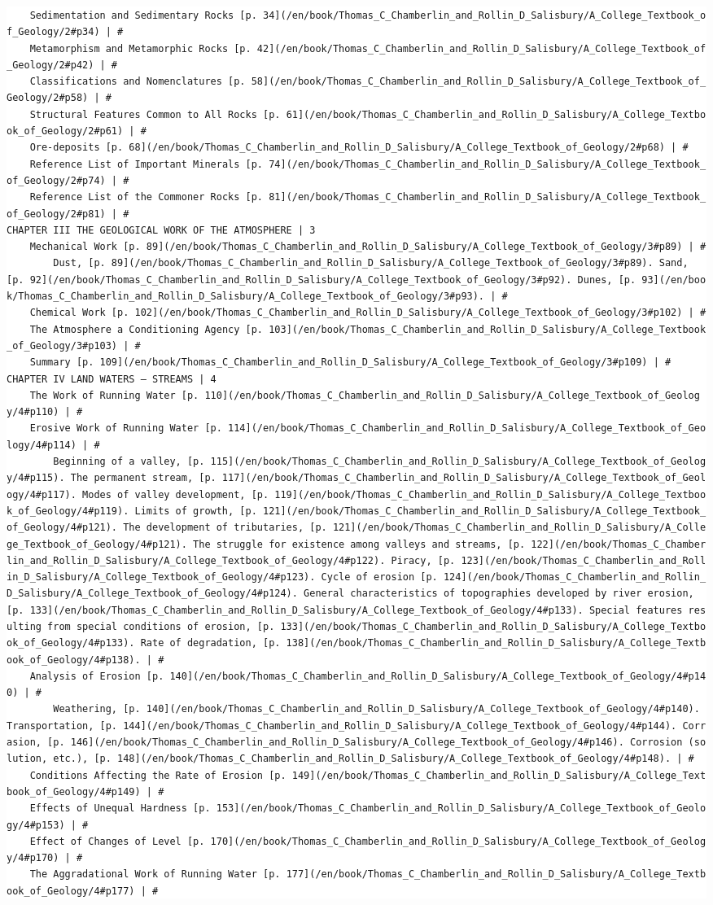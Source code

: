 		Sedimentation and Sedimentary Rocks [p. 34](/en/book/Thomas_C_Chamberlin_and_Rollin_D_Salisbury/A_College_Textbook_of_Geology/2#p34) | #
		Metamorphism and Metamorphic Rocks [p. 42](/en/book/Thomas_C_Chamberlin_and_Rollin_D_Salisbury/A_College_Textbook_of_Geology/2#p42) | #
		Classifications and Nomenclatures [p. 58](/en/book/Thomas_C_Chamberlin_and_Rollin_D_Salisbury/A_College_Textbook_of_Geology/2#p58) | #
		Structural Features Common to All Rocks [p. 61](/en/book/Thomas_C_Chamberlin_and_Rollin_D_Salisbury/A_College_Textbook_of_Geology/2#p61) | #
		Ore-deposits [p. 68](/en/book/Thomas_C_Chamberlin_and_Rollin_D_Salisbury/A_College_Textbook_of_Geology/2#p68) | #
		Reference List of Important Minerals [p. 74](/en/book/Thomas_C_Chamberlin_and_Rollin_D_Salisbury/A_College_Textbook_of_Geology/2#p74) | #
		Reference List of the Commoner Rocks [p. 81](/en/book/Thomas_C_Chamberlin_and_Rollin_D_Salisbury/A_College_Textbook_of_Geology/2#p81) | #
	CHAPTER III THE GEOLOGICAL WORK OF THE ATMOSPHERE | 3
		Mechanical Work [p. 89](/en/book/Thomas_C_Chamberlin_and_Rollin_D_Salisbury/A_College_Textbook_of_Geology/3#p89) | #
			Dust, [p. 89](/en/book/Thomas_C_Chamberlin_and_Rollin_D_Salisbury/A_College_Textbook_of_Geology/3#p89). Sand, [p. 92](/en/book/Thomas_C_Chamberlin_and_Rollin_D_Salisbury/A_College_Textbook_of_Geology/3#p92). Dunes, [p. 93](/en/book/Thomas_C_Chamberlin_and_Rollin_D_Salisbury/A_College_Textbook_of_Geology/3#p93). | #
		Chemical Work [p. 102](/en/book/Thomas_C_Chamberlin_and_Rollin_D_Salisbury/A_College_Textbook_of_Geology/3#p102) | #
		The Atmosphere a Conditioning Agency [p. 103](/en/book/Thomas_C_Chamberlin_and_Rollin_D_Salisbury/A_College_Textbook_of_Geology/3#p103) | #
		Summary [p. 109](/en/book/Thomas_C_Chamberlin_and_Rollin_D_Salisbury/A_College_Textbook_of_Geology/3#p109) | #
	CHAPTER IV LAND WATERS — STREAMS | 4
		The Work of Running Water [p. 110](/en/book/Thomas_C_Chamberlin_and_Rollin_D_Salisbury/A_College_Textbook_of_Geology/4#p110) | #
		Erosive Work of Running Water [p. 114](/en/book/Thomas_C_Chamberlin_and_Rollin_D_Salisbury/A_College_Textbook_of_Geology/4#p114) | #
			Beginning of a valley, [p. 115](/en/book/Thomas_C_Chamberlin_and_Rollin_D_Salisbury/A_College_Textbook_of_Geology/4#p115). The permanent stream, [p. 117](/en/book/Thomas_C_Chamberlin_and_Rollin_D_Salisbury/A_College_Textbook_of_Geology/4#p117). Modes of valley development, [p. 119](/en/book/Thomas_C_Chamberlin_and_Rollin_D_Salisbury/A_College_Textbook_of_Geology/4#p119). Limits of growth, [p. 121](/en/book/Thomas_C_Chamberlin_and_Rollin_D_Salisbury/A_College_Textbook_of_Geology/4#p121). The development of tributaries, [p. 121](/en/book/Thomas_C_Chamberlin_and_Rollin_D_Salisbury/A_College_Textbook_of_Geology/4#p121). The struggle for existence among valleys and streams, [p. 122](/en/book/Thomas_C_Chamberlin_and_Rollin_D_Salisbury/A_College_Textbook_of_Geology/4#p122). Piracy, [p. 123](/en/book/Thomas_C_Chamberlin_and_Rollin_D_Salisbury/A_College_Textbook_of_Geology/4#p123). Cycle of erosion [p. 124](/en/book/Thomas_C_Chamberlin_and_Rollin_D_Salisbury/A_College_Textbook_of_Geology/4#p124). General characteristics of topographies developed by river erosion, [p. 133](/en/book/Thomas_C_Chamberlin_and_Rollin_D_Salisbury/A_College_Textbook_of_Geology/4#p133). Special features resulting from special conditions of erosion, [p. 133](/en/book/Thomas_C_Chamberlin_and_Rollin_D_Salisbury/A_College_Textbook_of_Geology/4#p133). Rate of degradation, [p. 138](/en/book/Thomas_C_Chamberlin_and_Rollin_D_Salisbury/A_College_Textbook_of_Geology/4#p138). | #
		Analysis of Erosion [p. 140](/en/book/Thomas_C_Chamberlin_and_Rollin_D_Salisbury/A_College_Textbook_of_Geology/4#p140) | #
			Weathering, [p. 140](/en/book/Thomas_C_Chamberlin_and_Rollin_D_Salisbury/A_College_Textbook_of_Geology/4#p140). Transportation, [p. 144](/en/book/Thomas_C_Chamberlin_and_Rollin_D_Salisbury/A_College_Textbook_of_Geology/4#p144). Corrasion, [p. 146](/en/book/Thomas_C_Chamberlin_and_Rollin_D_Salisbury/A_College_Textbook_of_Geology/4#p146). Corrosion (solution, etc.), [p. 148](/en/book/Thomas_C_Chamberlin_and_Rollin_D_Salisbury/A_College_Textbook_of_Geology/4#p148). | #
		Conditions Affecting the Rate of Erosion [p. 149](/en/book/Thomas_C_Chamberlin_and_Rollin_D_Salisbury/A_College_Textbook_of_Geology/4#p149) | #
		Effects of Unequal Hardness [p. 153](/en/book/Thomas_C_Chamberlin_and_Rollin_D_Salisbury/A_College_Textbook_of_Geology/4#p153) | #
		Effect of Changes of Level [p. 170](/en/book/Thomas_C_Chamberlin_and_Rollin_D_Salisbury/A_College_Textbook_of_Geology/4#p170) | #
		The Aggradational Work of Running Water [p. 177](/en/book/Thomas_C_Chamberlin_and_Rollin_D_Salisbury/A_College_Textbook_of_Geology/4#p177) | #